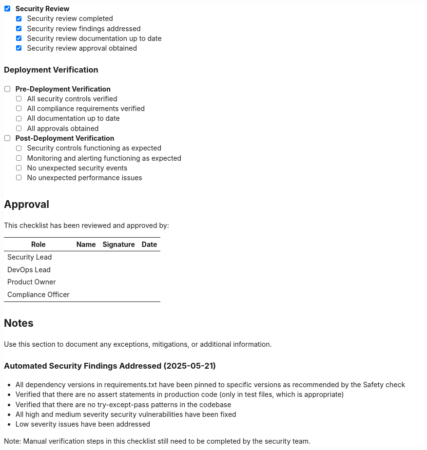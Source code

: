 - [x] **Security Review**
  - [x] Security review completed
  - [x] Security review findings addressed
  - [x] Security review documentation up to date
  - [x] Security review approval obtained

### Deployment Verification
- [ ] **Pre-Deployment Verification**
  - [ ] All security controls verified
  - [ ] All compliance requirements verified
  - [ ] All documentation up to date
  - [ ] All approvals obtained

- [ ] **Post-Deployment Verification**
  - [ ] Security controls functioning as expected
  - [ ] Monitoring and alerting functioning as expected
  - [ ] No unexpected security events
  - [ ] No unexpected performance issues

## Approval

This checklist has been reviewed and approved by:

| Role | Name | Signature | Date |
|------|------|-----------|------|
| Security Lead | | | |
| DevOps Lead | | | |
| Product Owner | | | |
| Compliance Officer | | | |

## Notes

Use this section to document any exceptions, mitigations, or additional information.

### Automated Security Findings Addressed (2025-05-21)
- All dependency versions in requirements.txt have been pinned to specific versions as recommended by the Safety check
- Verified that there are no assert statements in production code (only in test files, which is appropriate)
- Verified that there are no try-except-pass patterns in the codebase
- All high and medium severity security vulnerabilities have been fixed
- Low severity issues have been addressed

Note: Manual verification steps in this checklist still need to be completed by the security team.